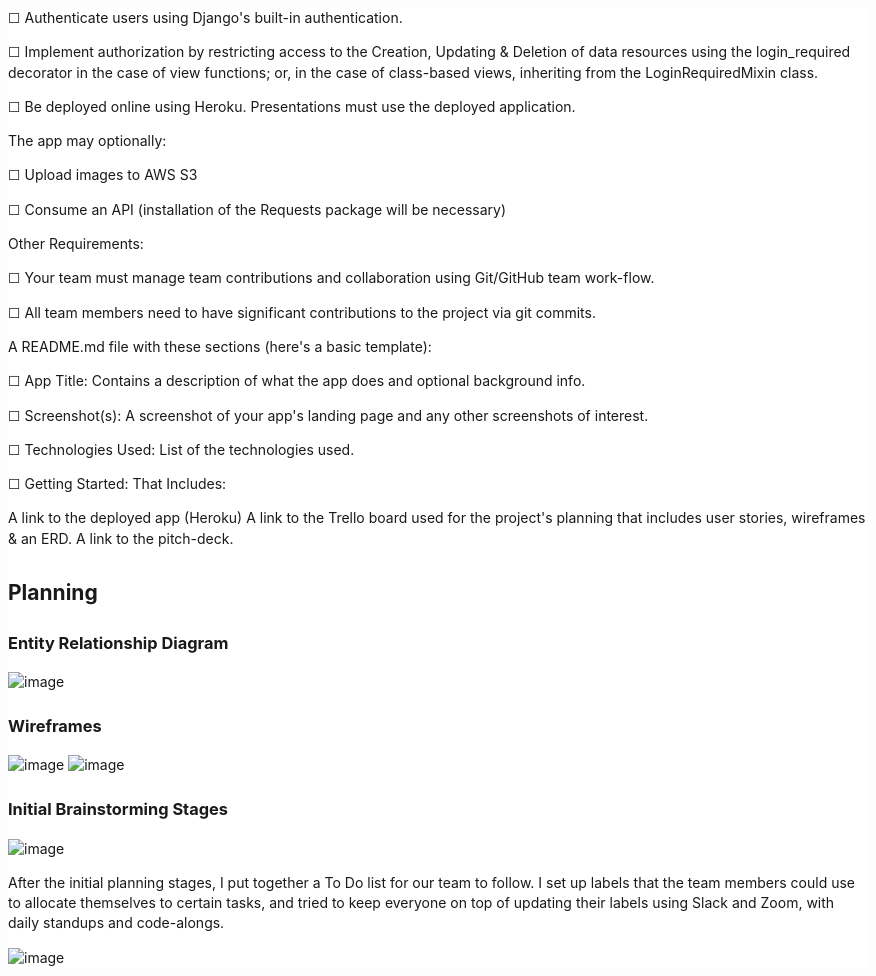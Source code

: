 ☐ Authenticate users using Django's built-in authentication.

☐ Implement authorization by restricting access to the Creation, Updating & Deletion of data resources using the login_required decorator in the case of view functions; or, in the case of class-based views, inheriting from the LoginRequiredMixin class.

☐ Be deployed online using Heroku. Presentations must use the deployed application.

The app may optionally:

☐ Upload images to AWS S3

☐ Consume an API (installation of the Requests package will be necessary)

Other Requirements:

☐ Your team must manage team contributions and collaboration using Git/GitHub team work-flow. 

☐ All team members need to have significant contributions to the project via git commits.

A README.md file with these sections (here's a basic template):

☐ App Title: Contains a description of what the app does and optional background info.

☐ Screenshot(s): A screenshot of your app's landing page and any other screenshots of interest.

☐ Technologies Used: List of the technologies used.

☐ Getting Started: That Includes:

A link to the deployed app (Heroku)
A link to the Trello board used for the project's planning that includes user stories, wireframes & an ERD.
A link to the pitch-deck.

## Planning
### Entity Relationship Diagram

![image](https://github.com/Turq-uoise/Fundr/assets/107884520/474b78e6-a039-4d9b-abe5-70b130db542e)

### Wireframes

![image](https://github.com/Turq-uoise/Fundr/assets/107884520/628d7c2e-4556-48e0-abec-0359d7c280b1)
![image](https://github.com/Turq-uoise/Fundr/assets/107884520/0d9b2862-5d9d-431b-8b5d-5321d208fd52)


### Initial Brainstorming Stages

![image](https://github.com/Turq-uoise/Fundr/assets/107884520/cc686034-3dfc-4087-8c22-8de9dccf259a)

After the initial planning stages, I put together a To Do list for our team to follow. I set up labels that the team members could use to allocate themselves to certain tasks, and tried to keep everyone on top of updating their labels using Slack and Zoom, with daily standups and code-alongs.

![image](https://github.com/Turq-uoise/Fundr/assets/107884520/0e9a0e4d-7d15-4efe-bcf9-6e69e809b218)
